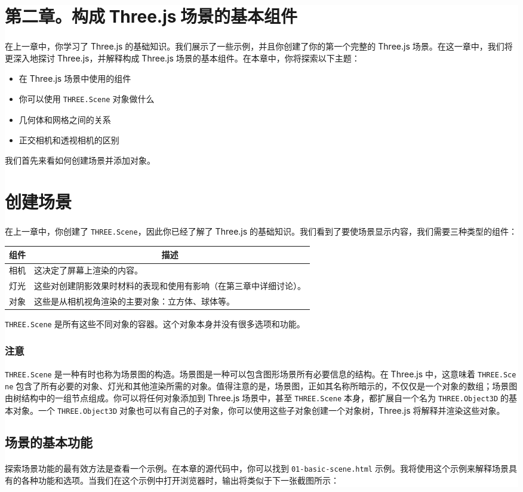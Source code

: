 # 第二章。构成 Three.js 场景的基本组件

在上一章中，你学习了 Three.js 的基础知识。我们展示了一些示例，并且你创建了你的第一个完整的 Three.js 场景。在这一章中，我们将更深入地探讨 Three.js，并解释构成 Three.js 场景的基本组件。在本章中，你将探索以下主题：

+   在 Three.js 场景中使用的组件

+   你可以使用 `THREE.Scene` 对象做什么

+   几何体和网格之间的关系

+   正交相机和透视相机的区别

我们首先来看如何创建场景并添加对象。

# 创建场景

在上一章中，你创建了 `THREE.Scene`，因此你已经了解了 Three.js 的基础知识。我们看到了要使场景显示内容，我们需要三种类型的组件：

| 组件 | 描述 |
| --- | --- |
| 相机 | 这决定了屏幕上渲染的内容。 |
| 灯光 | 这些对创建阴影效果时材料的表现和使用有影响（在第三章中详细讨论）。 |
| 对象 | 这些是从相机视角渲染的主要对象：立方体、球体等。 |

`THREE.Scene` 是所有这些不同对象的容器。这个对象本身并没有很多选项和功能。

### 注意

`THREE.Scene` 是一种有时也称为场景图的构造。场景图是一种可以包含图形场景所有必要信息的结构。在 Three.js 中，这意味着 `THREE.Scene` 包含了所有必要的对象、灯光和其他渲染所需的对象。值得注意的是，场景图，正如其名称所暗示的，不仅仅是一个对象的数组；场景图由树结构中的一组节点组成。你可以将任何对象添加到 Three.js 场景中，甚至 `THREE.Scene` 本身，都扩展自一个名为 `THREE.Object3D` 的基本对象。一个 `THREE.Object3D` 对象也可以有自己的子对象，你可以使用这些子对象创建一个对象树，Three.js 将解释并渲染这些对象。 

## 场景的基本功能

探索场景功能的最有效方法是查看一个示例。在本章的源代码中，你可以找到 `01-basic-scene.html` 示例。我将使用这个示例来解释场景具有的各种功能和选项。当我们在这个示例中打开浏览器时，输出将类似于下一张截图所示：
